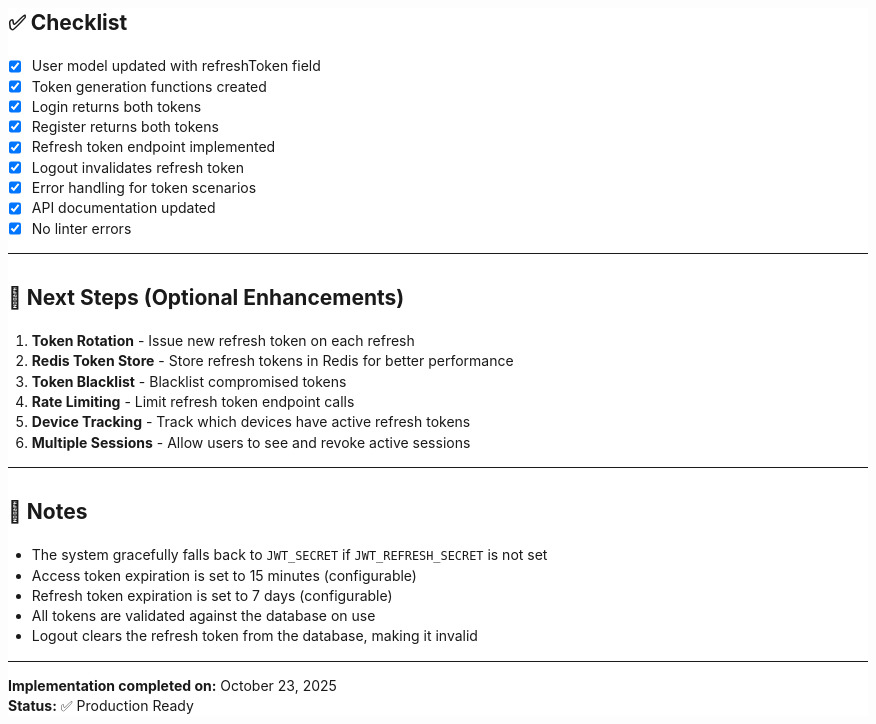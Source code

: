 ## ✅ Checklist

- [x] User model updated with refreshToken field
- [x] Token generation functions created
- [x] Login returns both tokens
- [x] Register returns both tokens
- [x] Refresh token endpoint implemented
- [x] Logout invalidates refresh token
- [x] Error handling for token scenarios
- [x] API documentation updated
- [x] No linter errors

---

## 🚀 Next Steps (Optional Enhancements)

1. **Token Rotation** - Issue new refresh token on each refresh
2. **Redis Token Store** - Store refresh tokens in Redis for better performance
3. **Token Blacklist** - Blacklist compromised tokens
4. **Rate Limiting** - Limit refresh token endpoint calls
5. **Device Tracking** - Track which devices have active refresh tokens
6. **Multiple Sessions** - Allow users to see and revoke active sessions

---

## 📝 Notes

- The system gracefully falls back to `JWT_SECRET` if `JWT_REFRESH_SECRET` is not set
- Access token expiration is set to 15 minutes (configurable)
- Refresh token expiration is set to 7 days (configurable)
- All tokens are validated against the database on use
- Logout clears the refresh token from the database, making it invalid

---

**Implementation completed on:** October 23, 2025  
**Status:** ✅ Production Ready

